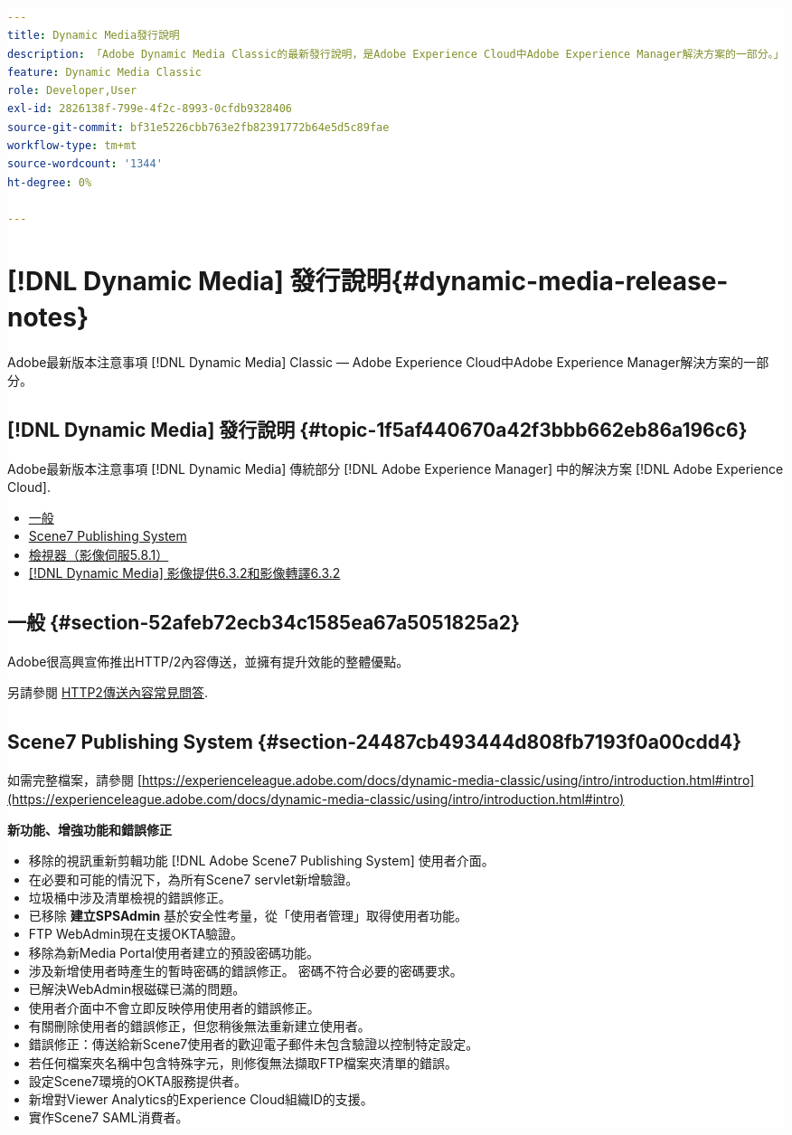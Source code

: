 ```yaml
---
title: Dynamic Media發行說明
description: 「Adobe Dynamic Media Classic的最新發行說明，是Adobe Experience Cloud中Adobe Experience Manager解決方案的一部分。」
feature: Dynamic Media Classic
role: Developer,User
exl-id: 2826138f-799e-4f2c-8993-0cfdb9328406
source-git-commit: bf31e5226cbb763e2fb82391772b64e5d5c89fae
workflow-type: tm+mt
source-wordcount: '1344'
ht-degree: 0%

---
```


# [!DNL Dynamic Media] 發行說明{#dynamic-media-release-notes}

Adobe最新版本注意事項 [!DNL Dynamic Media] Classic — Adobe Experience Cloud中Adobe Experience Manager解決方案的一部分。

## [!DNL Dynamic Media] 發行說明 {#topic-1f5af440670a42f3bbb662eb86a196c6}

Adobe最新版本注意事項 [!DNL Dynamic Media] 傳統部分 [!DNL Adobe Experience Manager] 中的解決方案 [!DNL Adobe Experience Cloud].

* [一般](s7rn2017.md#section-52afeb72ecb34c1585ea67a5051825a2)
* [Scene7 Publishing System](s7rn2017.md#section-24487cb493444d808fb7193f0a00cdd4)
* [檢視器（影像伺服5.8.1）](s7rn2017.md#section-e1940d4cedc641bca93236b4c1e0cfa7)
* [[!DNL Dynamic Media] 影像提供6.3.2和影像轉譯6.3.2](s7rn2017.md#section-19a3e96f52c74757bcdea0f8a11001f2)

## 一般 {#section-52afeb72ecb34c1585ea67a5051825a2}

Adobe很高興宣佈推出HTTP/2內容傳送，並擁有提升效能的整體優點。

另請參閱 [HTTP2傳送內容常見問答](https://experienceleague.adobe.com/docs/experience-manager-65/assets/dynamic/http2.html#dynamic).

## Scene7 Publishing System {#section-24487cb493444d808fb7193f0a00cdd4}

如需完整檔案，請參閱  [https://experienceleague.adobe.com/docs/dynamic-media-classic/using/intro/introduction.html#intro](https://experienceleague.adobe.com/docs/dynamic-media-classic/using/intro/introduction.html#intro)

**新功能、增強功能和錯誤修正**

* 移除的視訊重新剪輯功能 [!DNL Adobe Scene7 Publishing System] 使用者介面。
* 在必要和可能的情況下，為所有Scene7 servlet新增驗證。
* 垃圾桶中涉及清單檢視的錯誤修正。
* 已移除 **建立SPSAdmin** 基於安全性考量，從「使用者管理」取得使用者功能。
* FTP WebAdmin現在支援OKTA驗證。
* 移除為新Media Portal使用者建立的預設密碼功能。
* 涉及新增使用者時產生的暫時密碼的錯誤修正。 密碼不符合必要的密碼要求。
* 已解決WebAdmin根磁碟已滿的問題。
* 使用者介面中不會立即反映停用使用者的錯誤修正。
* 有關刪除使用者的錯誤修正，但您稍後無法重新建立使用者。
* 錯誤修正：傳送給新Scene7使用者的歡迎電子郵件未包含驗證以控制特定設定。
* 若任何檔案夾名稱中包含特殊字元，則修復無法擷取FTP檔案夾清單的錯誤。
* 設定Scene7環境的OKTA服務提供者。
* 新增對Viewer Analytics的Experience Cloud組織ID的支援。
* 實作Scene7 SAML消費者。
